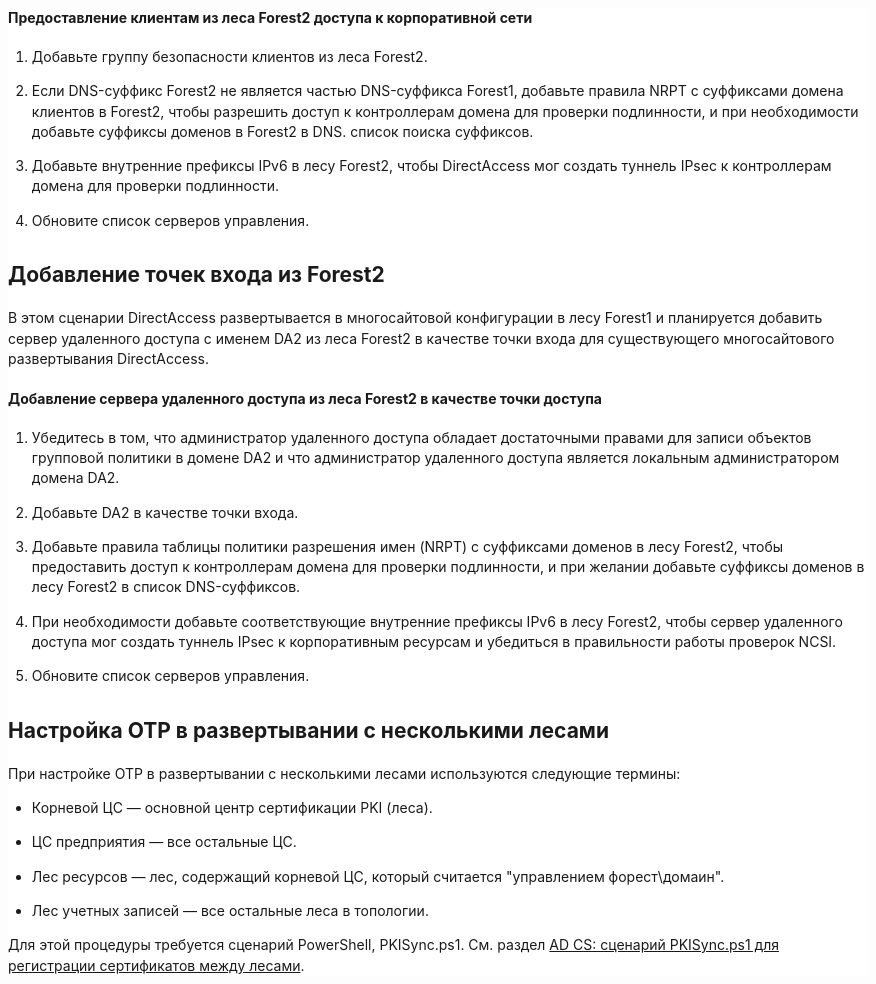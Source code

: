 #### <a name="to-allow-clients-from-forest2-to-access-the-corporate-network"></a>Предоставление клиентам из леса Forest2 доступа к корпоративной сети  
  
1.  Добавьте группу безопасности клиентов из леса Forest2.  
  
2.  Если DNS-суффикс Forest2 не является частью DNS-суффикса Forest1, добавьте правила NRPT с суффиксами домена клиентов в Forest2, чтобы разрешить доступ к контроллерам домена для проверки подлинности, и при необходимости добавьте суффиксы доменов в Forest2 в DNS. список поиска суффиксов. 
  
3.  Добавьте внутренние префиксы IPv6 в лесу Forest2, чтобы DirectAccess мог создать туннель IPsec к контроллерам домена для проверки подлинности.  
  
4.  Обновите список серверов управления.  
  
## <a name="add-entry-points-from-forest2"></a><a name="AddEPForest2"></a>Добавление точек входа из Forest2  
В этом сценарии DirectAccess развертывается в многосайтовой конфигурации в лесу Forest1 и планируется добавить сервер удаленного доступа с именем DA2 из леса Forest2 в качестве точки входа для существующего многосайтового развертывания DirectAccess.  
  
#### <a name="to-add-a-remote-access-server-from-forest2-as-an-entry-point"></a>Добавление сервера удаленного доступа из леса Forest2 в качестве точки доступа  
  
1.  Убедитесь в том, что администратор удаленного доступа обладает достаточными правами для записи объектов групповой политики в домене DA2 и что администратор удаленного доступа является локальным администратором домена DA2.  
  
2.  Добавьте DA2 в качестве точки входа.   
  
3.  Добавьте правила таблицы политики разрешения имен (NRPT) с суффиксами доменов в лесу Forest2, чтобы предоставить доступ к контроллерам домена для проверки подлинности, и при желании добавьте суффиксы доменов в лесу Forest2 в список DNS-суффиксов.  
  
4.  При необходимости добавьте соответствующие внутренние префиксы IPv6 в лесу Forest2, чтобы сервер удаленного доступа мог создать туннель IPsec к корпоративным ресурсам и убедиться в правильности работы проверок NCSI.  
  
5.  Обновите список серверов управления.  
  
## <a name="configure-otp-in-a-multi-forest-deployment"></a><a name="OTPMultiForest"></a>Настройка OTP в развертывании с несколькими лесами  
При настройке OTP в развертывании с несколькими лесами используются следующие термины:  
  
-   Корневой ЦС — основной центр сертификации PKI (леса).  
  
-   ЦС предприятия — все остальные ЦС.  
  
-   Лес ресурсов — лес, содержащий корневой ЦС, который считается "управлением форест\домаин".  
  
-   Лес учетных записей — все остальные леса в топологии.  
  
Для этой процедуры требуется сценарий PowerShell, PKISync.ps1. См. раздел [AD CS: сценарий PKISync.ps1 для регистрации сертификатов между лесами](https://technet.microsoft.com/library/ff961506.aspx).  
  